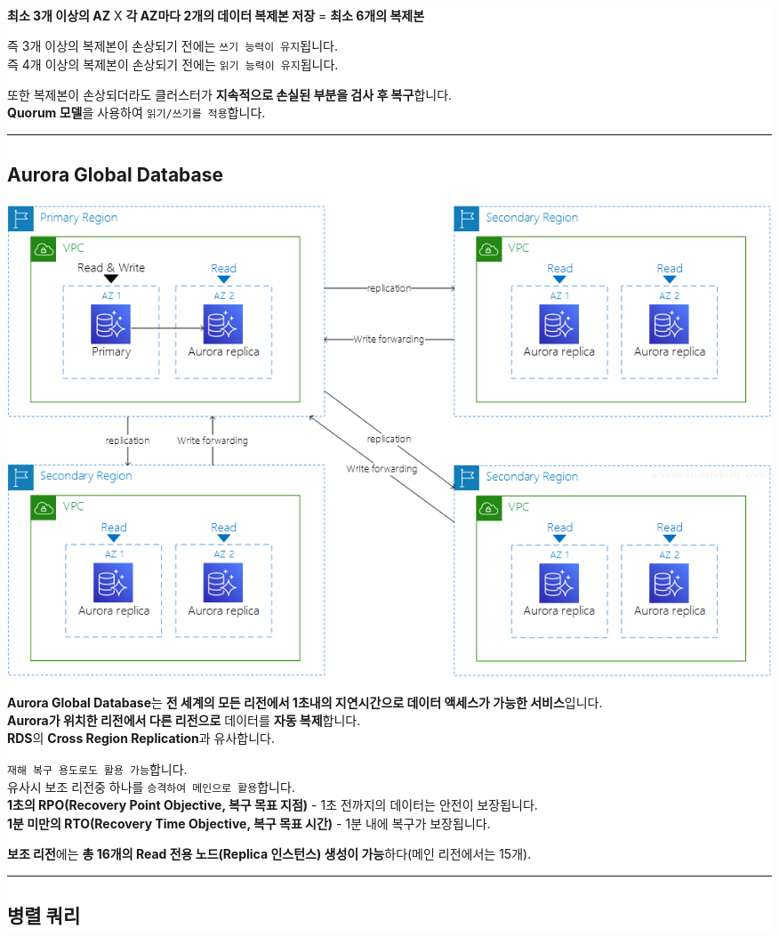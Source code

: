  **최소 3개 이상의 AZ** X **각 AZ마다 2개의 데이터 복제본 저장** = **최소 6개의 복제본**

  즉 3개 이상의 복제본이 손상되기 전에는 `쓰기 능력이 유지`됩니다.<br>
  즉 4개 이상의 복제본이 손상되기 전에는 `읽기 능력이 유지`됩니다.
  
  또한 복제본이 손상되더라도 클러스터가 **지속적으로 손실된 부분을 검사 후 복구**합니다.<br>
  **Quorum 모델**을 사용하여 `읽기/쓰기를 적용`합니다.

<hr/>

## Aurora Global Database

  ![Global_Database](/assets/img/study_AWS/[AWS]_Amazon_Aurora_이해/Global_Database.png)

**Aurora Global Database**는 **전 세계의 모든 리전에서 1초내의 지연시간으로 데이터 액세스가 가능한 서비스**입니다.<br>
**Aurora가 위치한 리전에서 다른 리전으로** 데이터를 **자동 복제**합니다.<br>
**RDS**의 **Cross Region Replication**과 유사합니다.

`재해 복구 용도로도 활용 가능`합니다.<br>
유사시 보조 리전중 하나를 `승격하여 메인으로 활용`합니다.<br>
**1초의 RPO(Recovery Point Objective, 복구 목표 지점)** - 1초 전까지의 데이터는 안전이 보장됩니다.<br>
**1분 미만의 RTO(Recovery Time Objective, 복구 목표 시간)** - 1분 내에 복구가 보장됩니다.

**보조 리전**에는 **총 16개의 Read 전용 노드(Replica 인스턴스) 생성이 가능**하다(메인 리전에서는 15개).

<hr/>

## 병렬 쿼리
